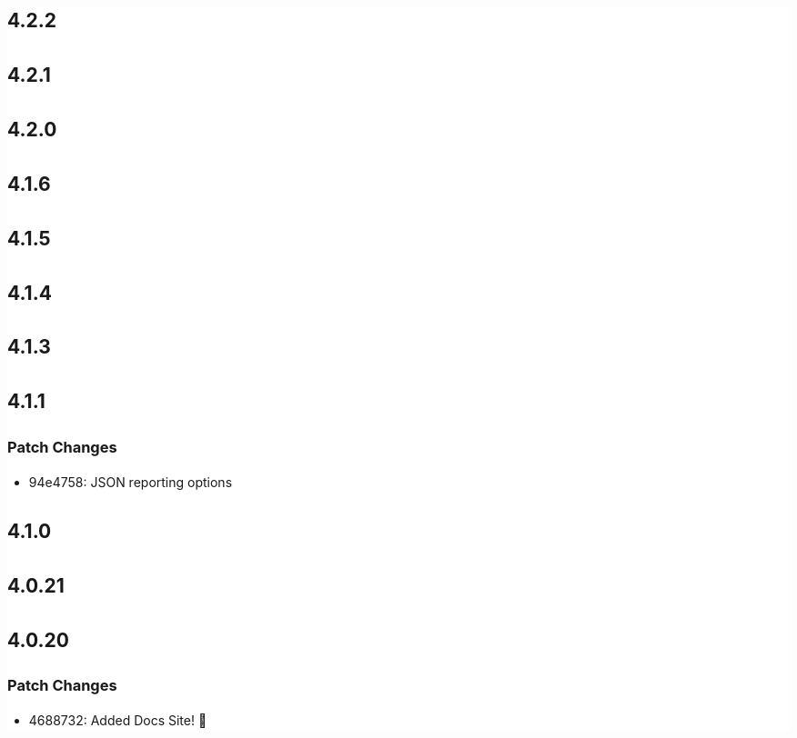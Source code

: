 ## 4.2.2

## 4.2.1

## 4.2.0

## 4.1.6

## 4.1.5

## 4.1.4

## 4.1.3

## 4.1.1

### Patch Changes

- 94e4758: JSON reporting options

## 4.1.0

## 4.0.21

## 4.0.20

### Patch Changes

- 4688732: Added Docs Site! 🎉
